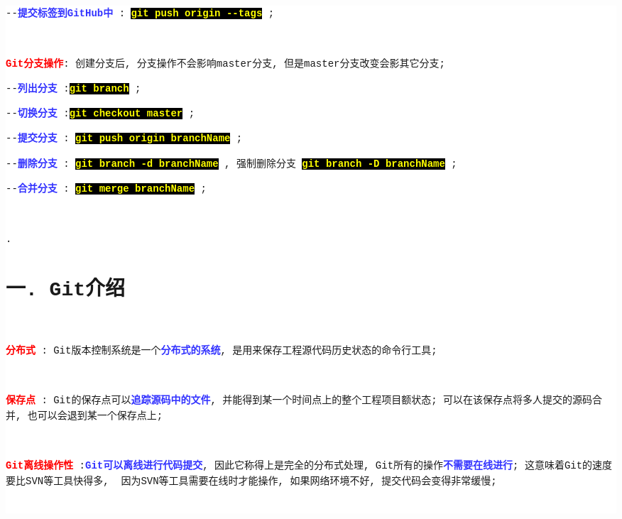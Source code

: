 <p><span style="font-family:Courier New"><span style="font-family:'Courier New'">--<strong><span style="color:#3333ff">提交标签到GitHub中</span></strong> :&nbsp;<span style="font-family:Consolas,'Courier New',Courier,mono,serif; line-height:18px"><strong><span style="color:#ffff00; background-color:rgb(0,0,0)">git&nbsp;push&nbsp;origin&nbsp;--tags</span></strong>
 ;</span></span></span></p>
<p><span style="font-family:Courier New"><span style="font-family:'Courier New'"><span style="font-family:Consolas,'Courier New',Courier,mono,serif; line-height:18px"><br>
</span></span></span></p>
<p><span style="font-family:Courier New"><span style="font-family:'Courier New'"><span style="font-family:Consolas,'Courier New',Courier,mono,serif; line-height:18px"><strong><span style="color:#ff0000">Git分支操作</span></strong>: 创建分支后, 分支操作不会影响master分支, 但是master分支改变会影其它分支;</span></span></span></p>
<p><span style="font-family:Courier New"><span style="font-family:'Courier New'"><span style="font-family:Consolas,'Courier New',Courier,mono,serif; line-height:18px">--<strong><span style="color:#3333ff">列出分支</span></strong> :<strong><span style="color:#ffff00; background-color:rgb(0,0,0)">git
 branch</span></strong> ;</span></span></span></p>
<p><span style="font-family:Courier New"><span style="font-family:'Courier New'"><span style="font-family:Consolas,'Courier New',Courier,mono,serif; line-height:18px">--<strong><span style="color:#3333ff">切换分支</span></strong> :<strong><span style="color:#ffff00; background-color:rgb(0,0,0)">git
 checkout master</span></strong> ;</span></span></span></p>
<p><span style="font-family:Courier New"><span style="font-family:'Courier New'"><span style="font-family:Consolas,'Courier New',Courier,mono,serif; line-height:18px">--<strong><span style="color:#3333ff">提交分支</span></strong> :&nbsp;<span style="font-family:Consolas,'Courier New',Courier,mono,serif; line-height:18px"><strong><span style="color:#ffff00; background-color:rgb(0,0,0)">git&nbsp;push&nbsp;origin
 branchName</span></strong> ;</span></span></span></span></p>
<p><span style="font-family:Courier New"><span style="font-family:'Courier New'"><span style="font-family:Consolas,'Courier New',Courier,mono,serif; line-height:18px"><span style="font-family:Consolas,'Courier New',Courier,mono,serif; line-height:18px">--<strong><span style="color:#3333ff">删除分支</span></strong>
 : <strong><span style="color:#ffff00; background-color:rgb(0,0,0)">git branch -d branchName</span></strong> , 强制删除分支&nbsp;<span style="font-family:Consolas,'Courier New',Courier,mono,serif; line-height:18px"><strong><span style="color:#ffff00; background-color:rgb(0,0,0)">git
 branch -D branchName</span></strong> ;</span></span></span></span></span></p>
<p><span style="font-family:Courier New"><span style="font-family:'Courier New'"><span style="font-family:Consolas,'Courier New',Courier,mono,serif; line-height:18px"><span style="font-family:Consolas,'Courier New',Courier,mono,serif; line-height:18px">--<strong><span style="color:#3333ff">合并分支</span></strong>
 : <strong><span style="color:#ffff00; background-color:rgb(0,0,0)">git merge branchName</span></strong> ;</span></span></span></span></p>
<p><span style="font-family:Courier New"><br>
</span></p>
<p><span style="font-family:Courier New">.</span></p>
<h1><a target="_blank" name="t0"></a><span style="font-family:Courier New">一. Git介绍</span></h1>
<p><br>
</p>
<p><span style="font-family:Courier New"><strong><span style="color:#ff0000">分布式</span></strong> : Git版本控制系统是一个<strong><span style="color:#3333ff">分布式的系统</span></strong>, 是用来保存工程源代码历史状态的命令行工具;</span></p>
<p><span style="font-family:Courier New"><br>
</span></p>
<p><span style="font-family:Courier New"><strong><span style="color:#ff0000">保存点</span></strong> : Git的保存点可以<strong><span style="color:#3333ff">追踪源码中的文件</span></strong>, 并能得到某一个时间点上的整个工程项目额状态; 可以在该保存点将多人提交的源码合并, 也可以会退到某一个保存点上;</span></p>
<p><span style="font-family:Courier New"><br>
</span></p>
<p><span style="font-family:Courier New"><strong><span style="color:#ff0000">Git离线操作性</span></strong> :<strong><span style="color:#3333ff">Git可以离线进行代码提交</span></strong>, 因此它称得上是完全的分布式处理,&nbsp;<span style="font-family:'Courier New'">Git所有的操作<strong><span style="color:#3333ff">不需要在线进行</span></strong>;</span>
 这意味着Git的速度要比SVN等工具快得多, &nbsp;因为SVN等工具需要在线时才能操作, 如果网络环境不好, 提交代码会变得非常缓慢;&nbsp;</span></p>
<p><span style="font-family:Courier New"><br>
</span></p>